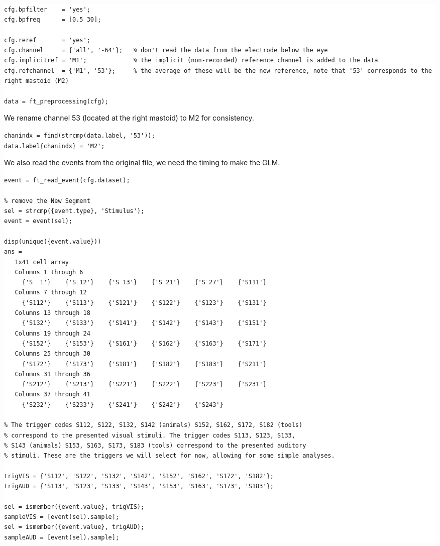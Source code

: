     cfg.bpfilter    = 'yes';
    cfg.bpfreq      = [0.5 30];

    cfg.reref       = 'yes';
    cfg.channel     = {'all', '-64'};   % don't read the data from the electrode below the eye
    cfg.implicitref = 'M1';             % the implicit (non-recorded) reference channel is added to the data
    cfg.refchannel  = {'M1', '53'};     % the average of these will be the new reference, note that '53' corresponds to the right mastoid (M2)

    data = ft_preprocessing(cfg);

We rename channel 53 (located at the right mastoid) to M2 for consistency.

    chanindx = find(strcmp(data.label, '53'));
    data.label{chanindx} = 'M2';

We also read the events from the original file, we need the timing to make the GLM.

    event = ft_read_event(cfg.dataset);

    % remove the New Segment
    sel = strcmp({event.type}, 'Stimulus');
    event = event(sel);

    disp(unique({event.value}))
    ans =
       1x41 cell array
       Columns 1 through 6
         {'S  1'}    {'S 12'}    {'S 13'}    {'S 21'}    {'S 27'}    {'S111'}
       Columns 7 through 12
         {'S112'}    {'S113'}    {'S121'}    {'S122'}    {'S123'}    {'S131'}
       Columns 13 through 18
         {'S132'}    {'S133'}    {'S141'}    {'S142'}    {'S143'}    {'S151'}
       Columns 19 through 24
         {'S152'}    {'S153'}    {'S161'}    {'S162'}    {'S163'}    {'S171'}
       Columns 25 through 30
         {'S172'}    {'S173'}    {'S181'}    {'S182'}    {'S183'}    {'S211'}
       Columns 31 through 36
         {'S212'}    {'S213'}    {'S221'}    {'S222'}    {'S223'}    {'S231'}
       Columns 37 through 41
         {'S232'}    {'S233'}    {'S241'}    {'S242'}    {'S243'}

    % The trigger codes S112, S122, S132, S142 (animals) S152, S162, S172, S182 (tools)
    % correspond to the presented visual stimuli. The trigger codes S113, S123, S133,
    % S143 (animals) S153, S163, S173, S183 (tools) correspond to the presented auditory
    % stimuli. These are the triggers we will select for now, allowing for some simple analyses.

    trigVIS = {'S112', 'S122', 'S132', 'S142', 'S152', 'S162', 'S172', 'S182'};
    trigAUD = {'S113', 'S123', 'S133', 'S143', 'S153', 'S163', 'S173', 'S183'};

    sel = ismember({event.value}, trigVIS);
    sampleVIS = [event(sel).sample];
    sel = ismember({event.value}, trigAUD);
    sampleAUD = [event(sel).sample];

